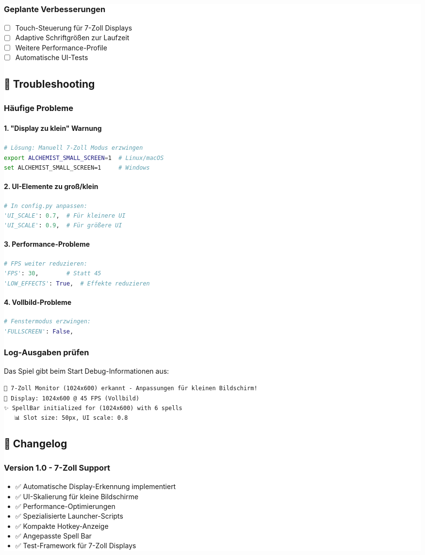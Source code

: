 ### Geplante Verbesserungen  
- [ ] Touch-Steuerung für 7-Zoll Displays
- [ ] Adaptive Schriftgrößen zur Laufzeit
- [ ] Weitere Performance-Profile
- [ ] Automatische UI-Tests

## 🐛 Troubleshooting

### Häufige Probleme

#### 1. "Display zu klein" Warnung
```bash
# Lösung: Manuell 7-Zoll Modus erzwingen
export ALCHEMIST_SMALL_SCREEN=1  # Linux/macOS
set ALCHEMIST_SMALL_SCREEN=1     # Windows
```

#### 2. UI-Elemente zu groß/klein
```python
# In config.py anpassen:
'UI_SCALE': 0.7,  # Für kleinere UI  
'UI_SCALE': 0.9,  # Für größere UI
```

#### 3. Performance-Probleme
```python
# FPS weiter reduzieren:
'FPS': 30,        # Statt 45
'LOW_EFFECTS': True,  # Effekte reduzieren
```

#### 4. Vollbild-Probleme
```python  
# Fenstermodus erzwingen:
'FULLSCREEN': False,
```

### Log-Ausgaben prüfen
Das Spiel gibt beim Start Debug-Informationen aus:
```
📱 7-Zoll Monitor (1024x600) erkannt - Anpassungen für kleinen Bildschirm!
🚀 Display: 1024x600 @ 45 FPS (Vollbild)
✨ SpellBar initialized for (1024x600) with 6 spells  
   📊 Slot size: 50px, UI scale: 0.8
```

## 📝 Changelog

### Version 1.0 - 7-Zoll Support
- ✅ Automatische Display-Erkennung implementiert
- ✅ UI-Skalierung für kleine Bildschirme
- ✅ Performance-Optimierungen
- ✅ Spezialisierte Launcher-Scripts
- ✅ Kompakte Hotkey-Anzeige
- ✅ Angepasste Spell Bar
- ✅ Test-Framework für 7-Zoll Displays
